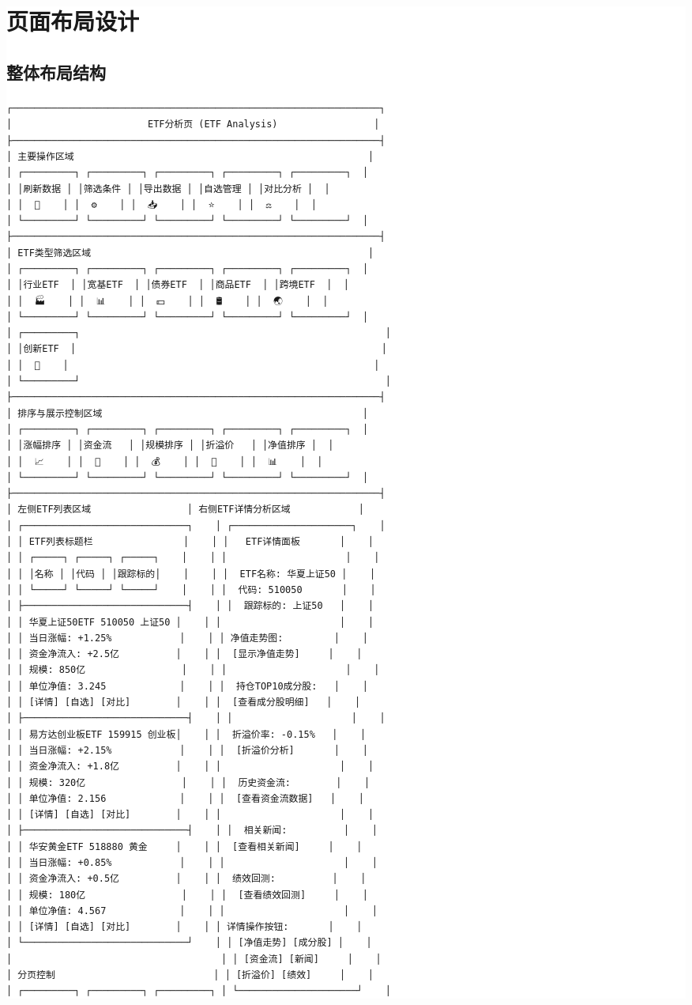 
# 页面布局设计

## 整体布局结构

```
┌─────────────────────────────────────────────────────────────────┐
│                        ETF分析页 (ETF Analysis)                 │
├─────────────────────────────────────────────────────────────────┤
│ 主要操作区域                                                    │
│ ┌─────────┐ ┌─────────┐ ┌─────────┐ ┌─────────┐ ┌─────────┐  │
│ │刷新数据 │ │筛选条件 │ │导出数据 │ │自选管理 │ │对比分析 │  │
│ │  🔄    │ │  ⚙️    │ │  📥    │ │  ⭐    │ │  ⚖️    │  │
│ └─────────┘ └─────────┘ └─────────┘ └─────────┘ └─────────┘  │
├─────────────────────────────────────────────────────────────────┤
│ ETF类型筛选区域                                                 │
│ ┌─────────┐ ┌─────────┐ ┌─────────┐ ┌─────────┐ ┌─────────┐  │
│ │行业ETF  │ │宽基ETF  │ │债券ETF  │ │商品ETF  │ │跨境ETF  │  │
│ │  🏭    │ │  📊    │ │  💵    │ │  🛢️    │ │  🌏    │  │
│ └─────────┘ └─────────┘ └─────────┘ └─────────┘ └─────────┘  │
│ ┌─────────┐                                                      │
│ │创新ETF  │                                                      │
│ │  🚀    │                                                      │
│ └─────────┘                                                      │
├─────────────────────────────────────────────────────────────────┤
│ 排序与展示控制区域                                              │
│ ┌─────────┐ ┌─────────┐ ┌─────────┐ ┌─────────┐ ┌─────────┐  │
│ │涨幅排序 │ │资金流   │ │规模排序 │ │折溢价   │ │净值排序 │  │
│ │  📈    │ │  💸    │ │  💰    │ │  🔄    │ │  📊    │  │
│ └─────────┘ └─────────┘ └─────────┘ └─────────┘ └─────────┘  │
├─────────────────────────────────────────────────────────────────┤
│ 左侧ETF列表区域                 │ 右侧ETF详情分析区域            │
│ ┌─────────────────────────────┐    │ ┌─────────────────────┐    │
│ │ ETF列表标题栏                │    │ │   ETF详情面板       │    │
│ │ ┌─────┐ ┌─────┐ ┌─────┐    │    │ │                     │    │
│ │ │名称 │ │代码 │ │跟踪标的│    │    │ │  ETF名称: 华夏上证50 │    │
│ │ └─────┘ └─────┘ └─────┘    │    │ │  代码: 510050       │    │
│ ├─────────────────────────────┤    │ │  跟踪标的: 上证50   │    │
│ │ 华夏上证50ETF 510050 上证50 │    │ │                     │    │
│ │ 当日涨幅: +1.25%            │    │ │ 净值走势图:         │    │
│ │ 资金净流入: +2.5亿          │    │ │  [显示净值走势]     │    │
│ │ 规模: 850亿                 │    │ │                     │    │
│ │ 单位净值: 3.245             │    │ │  持仓TOP10成分股:   │    │
│ │ [详情] [自选] [对比]        │    │ │  [查看成分股明细]   │    │
│ ├─────────────────────────────┤    │ │                     │    │
│ │ 易方达创业板ETF 159915 创业板│    │ │  折溢价率: -0.15%   │    │
│ │ 当日涨幅: +2.15%            │    │ │  [折溢价分析]       │    │
│ │ 资金净流入: +1.8亿          │    │ │                     │    │
│ │ 规模: 320亿                 │    │ │  历史资金流:        │    │
│ │ 单位净值: 2.156             │    │ │  [查看资金流数据]   │    │
│ │ [详情] [自选] [对比]        │    │ │                     │    │
│ ├─────────────────────────────┤    │ │  相关新闻:          │    │
│ │ 华安黄金ETF 518880 黄金     │    │ │  [查看相关新闻]     │    │
│ │ 当日涨幅: +0.85%            │    │ │                     │    │
│ │ 资金净流入: +0.5亿          │    │ │  绩效回测:          │    │
│ │ 规模: 180亿                 │    │ │  [查看绩效回测]     │    │
│ │ 单位净值: 4.567             │    │ │                     │    │
│ │ [详情] [自选] [对比]        │    │ │ 详情操作按钮:       │    │
│ └─────────────────────────────┘    │ │ [净值走势] [成分股] │    │
│                                     │ │ [资金流] [新闻]     │    │
│ 分页控制                            │ │ [折溢价] [绩效]     │    │
│ ┌─────────┐ ┌─────────┐ ┌─────────┐ │ └─────────────────────┘    │
```